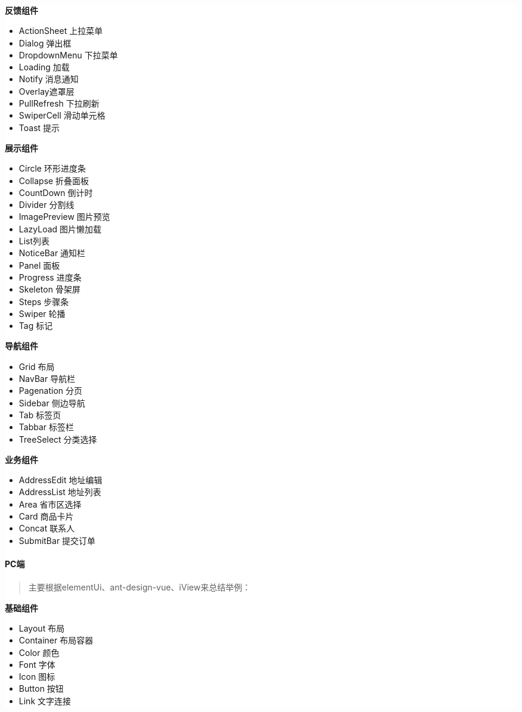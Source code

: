 **反馈组件**
* ActionSheet 上拉菜单
* Dialog 弹出框
* DropdownMenu 下拉菜单
* Loading 加载
* Notify 消息通知
* Overlay遮罩层
* PullRefresh 下拉刷新
* SwiperCell 滑动单元格
* Toast 提示

**展示组件**
* Circle 环形进度条
* Collapse 折叠面板
* CountDown 倒计时
* Divider 分割线
* ImagePreview 图片预览
* LazyLoad 图片懒加载
* List列表
* NoticeBar 通知栏
* Panel 面板
* Progress 进度条
* Skeleton 骨架屏
* Steps 步骤条
* Swiper 轮播
* Tag 标记

**导航组件**
* Grid 布局
* NavBar 导航栏
* Pagenation 分页
* Sidebar 侧边导航
* Tab 标签页
* Tabbar 标签栏
* TreeSelect 分类选择

**业务组件**
* AddressEdit 地址编辑
* AddressList 地址列表
* Area 省市区选择
* Card 商品卡片
* Concat 联系人
* SubmitBar 提交订单

#### PC端
> 主要根据elementUi、ant-design-vue、iView来总结举例：

**基础组件**
* Layout 布局
* Container 布局容器
* Color 颜色
* Font 字体
* Icon 图标
* Button 按钮
* Link 文字连接
